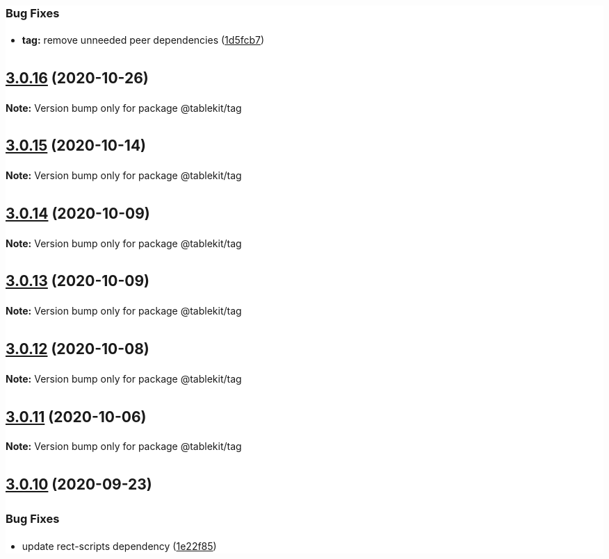 ### Bug Fixes

- **tag:** remove unneeded peer dependencies ([1d5fcb7](https://gitlab.com/tablecheck/frontend/tablekit/commit/1d5fcb71812fedff46075ca8cd5e7963db8e95c7))

## [3.0.16](https://gitlab.com/tablecheck/frontend/tablekit/compare/@tablekit/tag@3.0.15...@tablekit/tag@3.0.16) (2020-10-26)

**Note:** Version bump only for package @tablekit/tag

## [3.0.15](https://gitlab.com/tablecheck/frontend/tablekit/compare/@tablekit/tag@3.0.14...@tablekit/tag@3.0.15) (2020-10-14)

**Note:** Version bump only for package @tablekit/tag

## [3.0.14](https://gitlab.com/tablecheck/frontend/tablekit/compare/@tablekit/tag@3.0.13...@tablekit/tag@3.0.14) (2020-10-09)

**Note:** Version bump only for package @tablekit/tag

## [3.0.13](https://gitlab.com/tablecheck/frontend/tablekit/compare/@tablekit/tag@3.0.12...@tablekit/tag@3.0.13) (2020-10-09)

**Note:** Version bump only for package @tablekit/tag

## [3.0.12](https://gitlab.com/tablecheck/frontend/tablekit/compare/@tablekit/tag@3.0.11...@tablekit/tag@3.0.12) (2020-10-08)

**Note:** Version bump only for package @tablekit/tag

## [3.0.11](https://gitlab.com/tablecheck/frontend/tablekit/compare/@tablekit/tag@3.0.10...@tablekit/tag@3.0.11) (2020-10-06)

**Note:** Version bump only for package @tablekit/tag

## [3.0.10](https://gitlab.com/tablecheck/frontend/tablekit/compare/@tablekit/tag@3.0.8...@tablekit/tag@3.0.10) (2020-09-23)

### Bug Fixes

- update rect-scripts dependency ([1e22f85](https://gitlab.com/tablecheck/frontend/tablekit/commit/1e22f8556882d27f4140d1cf38193caecaa996f7))

